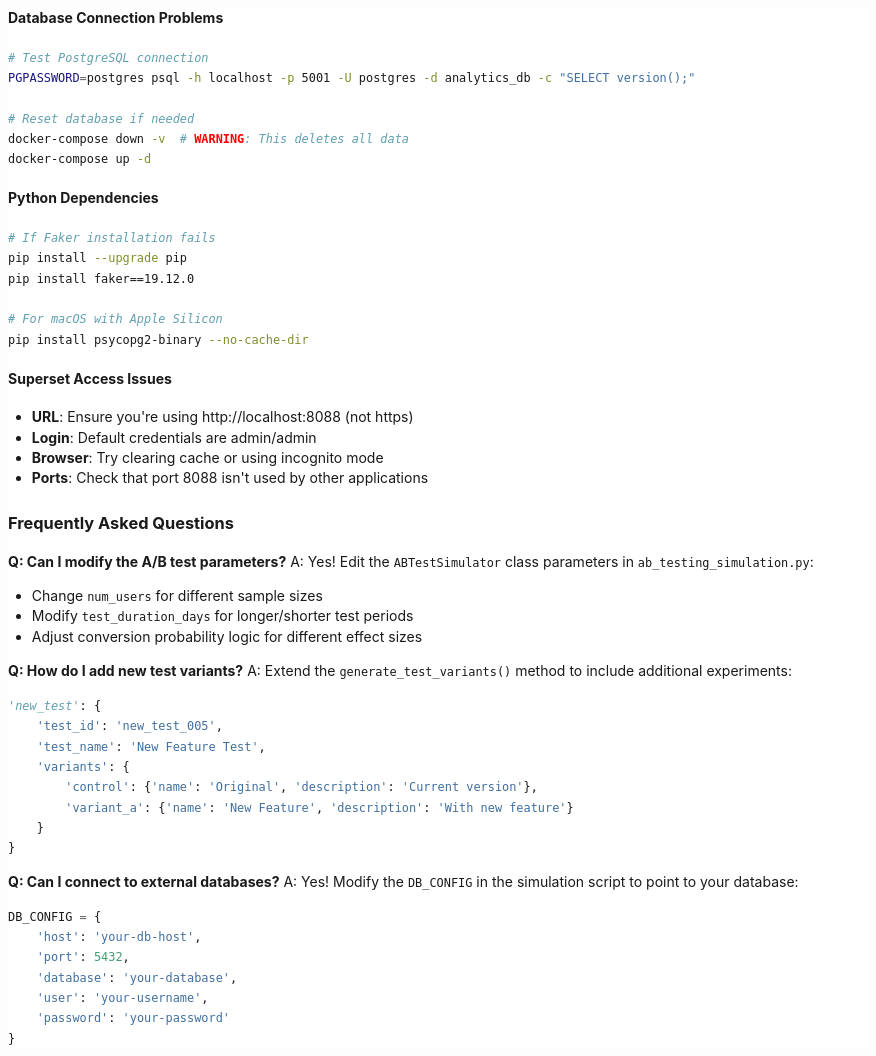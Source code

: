 #### Database Connection Problems
```bash
# Test PostgreSQL connection
PGPASSWORD=postgres psql -h localhost -p 5001 -U postgres -d analytics_db -c "SELECT version();"

# Reset database if needed
docker-compose down -v  # WARNING: This deletes all data
docker-compose up -d
```

#### Python Dependencies
```bash
# If Faker installation fails
pip install --upgrade pip
pip install faker==19.12.0

# For macOS with Apple Silicon
pip install psycopg2-binary --no-cache-dir
```

#### Superset Access Issues
- **URL**: Ensure you're using http://localhost:8088 (not https)
- **Login**: Default credentials are admin/admin
- **Browser**: Try clearing cache or using incognito mode
- **Ports**: Check that port 8088 isn't used by other applications

### Frequently Asked Questions

**Q: Can I modify the A/B test parameters?**
A: Yes! Edit the `ABTestSimulator` class parameters in `ab_testing_simulation.py`:
- Change `num_users` for different sample sizes
- Modify `test_duration_days` for longer/shorter test periods
- Adjust conversion probability logic for different effect sizes

**Q: How do I add new test variants?**
A: Extend the `generate_test_variants()` method to include additional experiments:
```python
'new_test': {
    'test_id': 'new_test_005',
    'test_name': 'New Feature Test',
    'variants': {
        'control': {'name': 'Original', 'description': 'Current version'},
        'variant_a': {'name': 'New Feature', 'description': 'With new feature'}
    }
}
```

**Q: Can I connect to external databases?**
A: Yes! Modify the `DB_CONFIG` in the simulation script to point to your database:
```python
DB_CONFIG = {
    'host': 'your-db-host',
    'port': 5432,
    'database': 'your-database',
    'user': 'your-username',
    'password': 'your-password'
}
```
